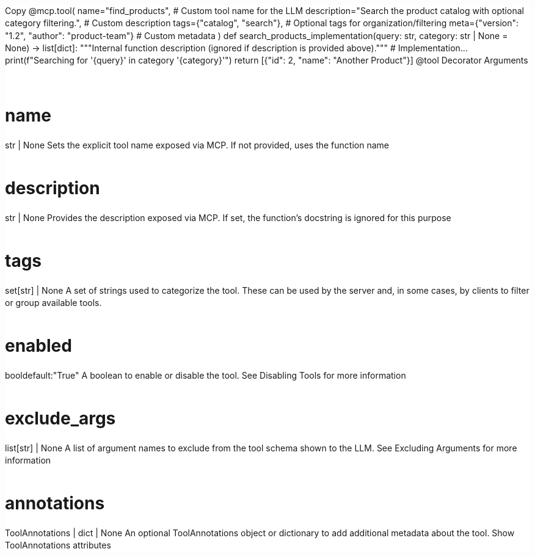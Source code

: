 Copy
@mcp.tool(
    name="find_products",           # Custom tool name for the LLM
    description="Search the product catalog with optional category filtering.", # Custom description
    tags={"catalog", "search"},      # Optional tags for organization/filtering
    meta={"version": "1.2", "author": "product-team"}  # Custom metadata
)
def search_products_implementation(query: str, category: str | None = None) -> list[dict]:
    """Internal function description (ignored if description is provided above)."""
    # Implementation...
    print(f"Searching for '{query}' in category '{category}'")
    return [{"id": 2, "name": "Another Product"}]
@tool Decorator Arguments
​
# name
str | None
Sets the explicit tool name exposed via MCP. If not provided, uses the function name
​
# description
str | None
Provides the description exposed via MCP. If set, the function’s docstring is ignored for this purpose
​
# tags
set[str] | None
A set of strings used to categorize the tool. These can be used by the server and, in some cases, by clients to filter or group available tools.
​
# enabled
booldefault:"True"
A boolean to enable or disable the tool. See Disabling Tools for more information
​
# exclude_args
list[str] | None
A list of argument names to exclude from the tool schema shown to the LLM. See Excluding Arguments for more information
​
# annotations
ToolAnnotations | dict | None
An optional ToolAnnotations object or dictionary to add additional metadata about the tool.
Show ToolAnnotations attributes
